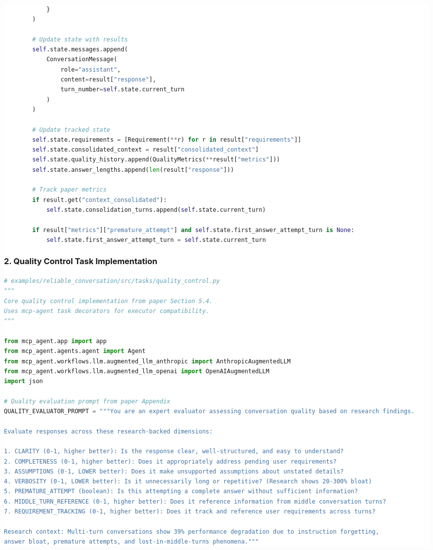 ```python
            }
        )

        # Update state with results
        self.state.messages.append(
            ConversationMessage(
                role="assistant",
                content=result["response"],
                turn_number=self.state.current_turn
            )
        )

        # Update tracked state
        self.state.requirements = [Requirement(**r) for r in result["requirements"]]
        self.state.consolidated_context = result["consolidated_context"]
        self.state.quality_history.append(QualityMetrics(**result["metrics"]))
        self.state.answer_lengths.append(len(result["response"]))

        # Track paper metrics
        if result.get("context_consolidated"):
            self.state.consolidation_turns.append(self.state.current_turn)

        if result["metrics"]["premature_attempt"] and self.state.first_answer_attempt_turn is None:
            self.state.first_answer_attempt_turn = self.state.current_turn
```

### 2. Quality Control Task Implementation

```python
# examples/reliable_conversation/src/tasks/quality_control.py
"""
Core quality control implementation from paper Section 5.4.
Uses mcp-agent task decorators for executor compatibility.
"""

from mcp_agent.app import app
from mcp_agent.agents.agent import Agent
from mcp_agent.workflows.llm.augmented_llm_anthropic import AnthropicAugmentedLLM
from mcp_agent.workflows.llm.augmented_llm_openai import OpenAIAugmentedLLM
import json

# Quality evaluation prompt from paper Appendix
QUALITY_EVALUATOR_PROMPT = """You are an expert evaluator assessing conversation quality based on research findings.

Evaluate responses across these research-backed dimensions:

1. CLARITY (0-1, higher better): Is the response clear, well-structured, and easy to understand?
2. COMPLETENESS (0-1, higher better): Does it appropriately address pending user requirements?
3. ASSUMPTIONS (0-1, LOWER better): Does it make unsupported assumptions about unstated details?
4. VERBOSITY (0-1, LOWER better): Is it unnecessarily long or repetitive? (Research shows 20-300% bloat)
5. PREMATURE_ATTEMPT (boolean): Is this attempting a complete answer without sufficient information?
6. MIDDLE_TURN_REFERENCE (0-1, higher better): Does it reference information from middle conversation turns?
7. REQUIREMENT_TRACKING (0-1, higher better): Does it track and reference user requirements across turns?

Research context: Multi-turn conversations show 39% performance degradation due to instruction forgetting,
answer bloat, premature attempts, and lost-in-middle-turns phenomena."""

```